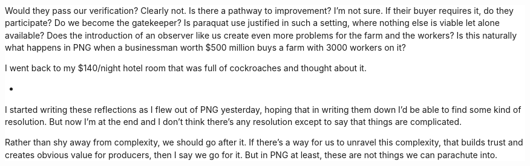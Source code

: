 Would they pass our verification? Clearly not. Is there a pathway to improvement? I’m not sure. If their buyer requires it, do they participate? Do we become the gatekeeper? Is paraquat use justified in such a setting, where nothing else is viable let alone available? Does the introduction of an observer like us create even more problems for the farm and the workers? Is this naturally what happens in PNG when a businessman worth $500 million buys a farm with 3000 workers on it?

I went back to my $140/night hotel room that was full of cockroaches and thought about it.

*

I started writing these reflections as I flew out of PNG yesterday, hoping that in writing them down I’d be able to find some kind of resolution. But now I’m at the end and I don’t think there’s any resolution except to say that things are complicated. 

Rather than shy away from complexity, we should go after it. If there’s a way for us to unravel this complexity, that builds trust and creates obvious value for producers, then I say we go for it. But in PNG at least, these are not things we can parachute into.
